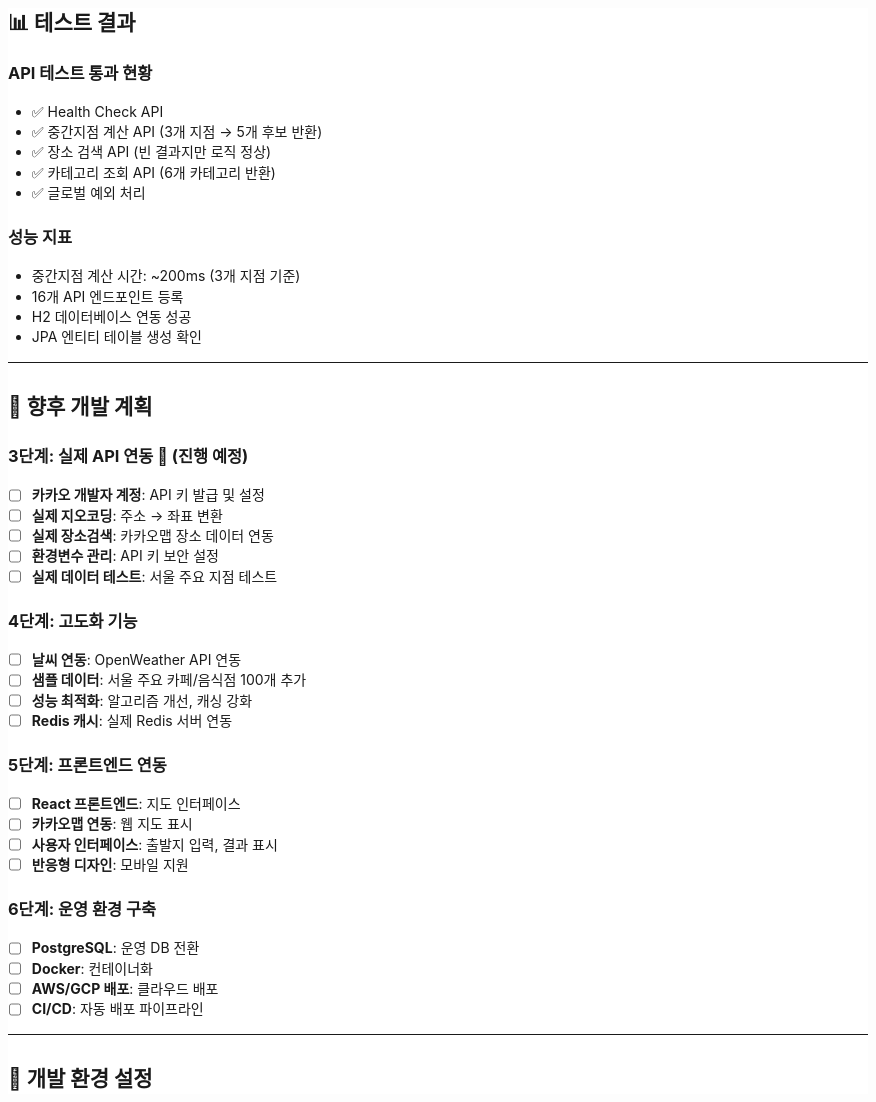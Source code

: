 
## 📊 테스트 결과

### API 테스트 통과 현황
- ✅ Health Check API
- ✅ 중간지점 계산 API (3개 지점 → 5개 후보 반환)
- ✅ 장소 검색 API (빈 결과지만 로직 정상)
- ✅ 카테고리 조회 API (6개 카테고리 반환)
- ✅ 글로벌 예외 처리

### 성능 지표
- 중간지점 계산 시간: ~200ms (3개 지점 기준)
- 16개 API 엔드포인트 등록
- H2 데이터베이스 연동 성공
- JPA 엔티티 테이블 생성 확인

---

## 🎯 향후 개발 계획

### 3단계: 실제 API 연동 🔄 (진행 예정)
- [ ] **카카오 개발자 계정**: API 키 발급 및 설정
- [ ] **실제 지오코딩**: 주소 → 좌표 변환
- [ ] **실제 장소검색**: 카카오맵 장소 데이터 연동
- [ ] **환경변수 관리**: API 키 보안 설정
- [ ] **실제 데이터 테스트**: 서울 주요 지점 테스트

### 4단계: 고도화 기능
- [ ] **날씨 연동**: OpenWeather API 연동
- [ ] **샘플 데이터**: 서울 주요 카페/음식점 100개 추가
- [ ] **성능 최적화**: 알고리즘 개선, 캐싱 강화
- [ ] **Redis 캐시**: 실제 Redis 서버 연동

### 5단계: 프론트엔드 연동
- [ ] **React 프론트엔드**: 지도 인터페이스
- [ ] **카카오맵 연동**: 웹 지도 표시
- [ ] **사용자 인터페이스**: 출발지 입력, 결과 표시
- [ ] **반응형 디자인**: 모바일 지원

### 6단계: 운영 환경 구축
- [ ] **PostgreSQL**: 운영 DB 전환
- [ ] **Docker**: 컨테이너화
- [ ] **AWS/GCP 배포**: 클라우드 배포
- [ ] **CI/CD**: 자동 배포 파이프라인

---

## 🔧 개발 환경 설정
